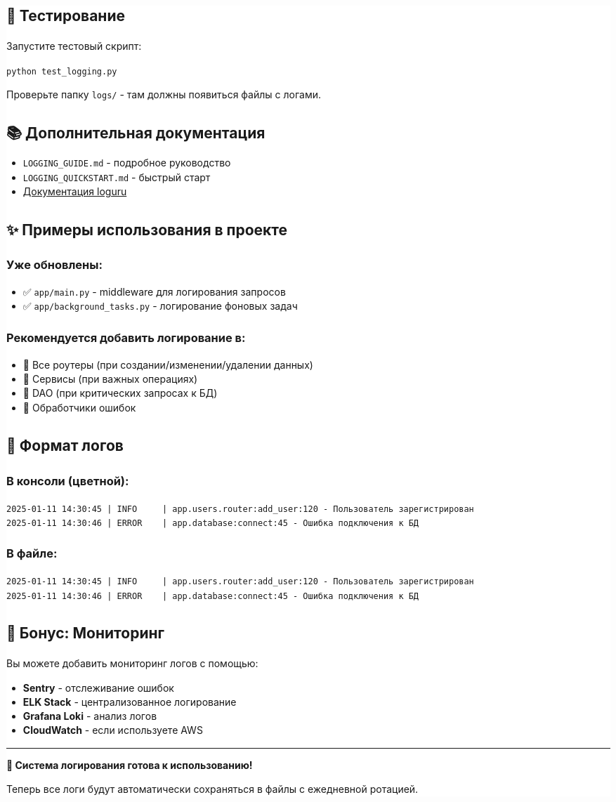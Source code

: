 ## 🧪 Тестирование

Запустите тестовый скрипт:

```bash
python test_logging.py
```

Проверьте папку `logs/` - там должны появиться файлы с логами.

## 📚 Дополнительная документация

- `LOGGING_GUIDE.md` - подробное руководство
- `LOGGING_QUICKSTART.md` - быстрый старт
- [Документация loguru](https://loguru.readthedocs.io/)

## ✨ Примеры использования в проекте

### Уже обновлены:
- ✅ `app/main.py` - middleware для логирования запросов
- ✅ `app/background_tasks.py` - логирование фоновых задач

### Рекомендуется добавить логирование в:
- 📝 Все роутеры (при создании/изменении/удалении данных)
- 📝 Сервисы (при важных операциях)
- 📝 DAO (при критических запросах к БД)
- 📝 Обработчики ошибок

## 🎨 Формат логов

### В консоли (цветной):
```
2025-01-11 14:30:45 | INFO     | app.users.router:add_user:120 - Пользователь зарегистрирован
2025-01-11 14:30:46 | ERROR    | app.database:connect:45 - Ошибка подключения к БД
```

### В файле:
```
2025-01-11 14:30:45 | INFO     | app.users.router:add_user:120 - Пользователь зарегистрирован
2025-01-11 14:30:46 | ERROR    | app.database:connect:45 - Ошибка подключения к БД
```

## 🎁 Бонус: Мониторинг

Вы можете добавить мониторинг логов с помощью:
- **Sentry** - отслеживание ошибок
- **ELK Stack** - централизованное логирование
- **Grafana Loki** - анализ логов
- **CloudWatch** - если используете AWS

---

**🎉 Система логирования готова к использованию!**

Теперь все логи будут автоматически сохраняться в файлы с ежедневной ротацией.


